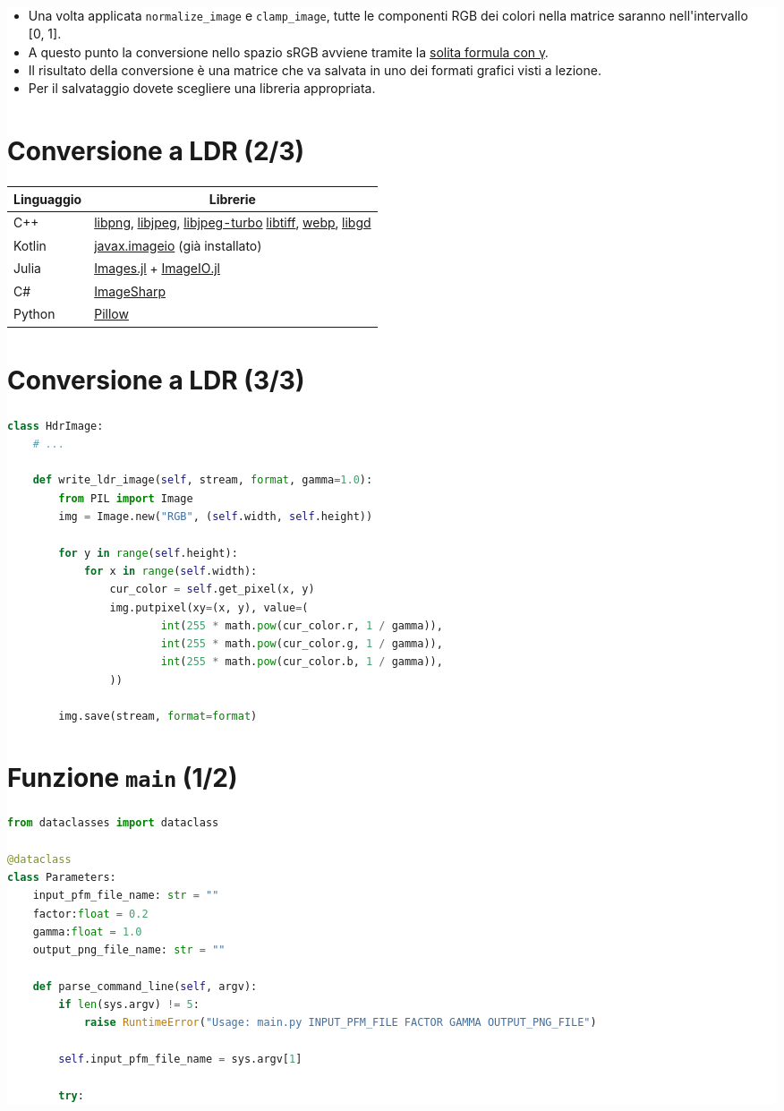 -   Una volta applicata `normalize_image` e `clamp_image`, tutte le componenti RGB dei colori nella matrice saranno nell'intervallo [0, 1].
-   A questo punto la conversione nello spazio sRGB avviene tramite la [solita formula con γ](tomasi-ray-tracing-05b-ci-builds.html#/correzione-%CE%B3).
-   Il risultato della conversione è una matrice che va salvata in uno dei formati grafici visti a lezione.
-   Per il salvataggio dovete scegliere una libreria appropriata.

# Conversione a LDR (2/3)

| Linguaggio | Librerie                                                                                                                                                               |
|------------|------------------------------------------------------------------------------------------------------------------------------------------------------------------------|
| C++        | [libpng](http://www.libpng.org/pub/png/libpng.html), [libjpeg](http://libjpeg.sourceforge.net/), [libjpeg-turbo](https://github.com/libjpeg-turbo/libjpeg-turbo) [libtiff](http://www.libtiff.org/),  [webp](https://developers.google.com/speed/webp/docs/api), [libgd](https://libgd.github.io/) |
| Kotlin     | [javax.imageio](https://docs.oracle.com/javase/8/docs/api/javax/imageio/ImageIO.html) (già installato)                                                                 |
| Julia      | [Images.jl](https://github.com/JuliaImages/Images.jl) + [ImageIO.jl](https://github.com/JuliaIO/ImageIO.jl)                                                            |
| C\#        | [ImageSharp](https://docs.sixlabors.com/articles/imagesharp/?tabs=tabid-1)                                                                                             |
| Python     | [Pillow](https://pillow.readthedocs.io/en/stable/)                                                                                                                     |

# Conversione a LDR (3/3)

```python
class HdrImage:
    # ...

    def write_ldr_image(self, stream, format, gamma=1.0):
        from PIL import Image
        img = Image.new("RGB", (self.width, self.height))

        for y in range(self.height):
            for x in range(self.width):
                cur_color = self.get_pixel(x, y)
                img.putpixel(xy=(x, y), value=(
                        int(255 * math.pow(cur_color.r, 1 / gamma)),
                        int(255 * math.pow(cur_color.g, 1 / gamma)),
                        int(255 * math.pow(cur_color.b, 1 / gamma)),
                ))

        img.save(stream, format=format)
```

# Funzione `main` (1/2)

```python
from dataclasses import dataclass

@dataclass
class Parameters:
    input_pfm_file_name: str = ""
    factor:float = 0.2
    gamma:float = 1.0
    output_png_file_name: str = ""

    def parse_command_line(self, argv):
        if len(sys.argv) != 5:
            raise RuntimeError("Usage: main.py INPUT_PFM_FILE FACTOR GAMMA OUTPUT_PNG_FILE")

        self.input_pfm_file_name = sys.argv[1]

        try:
```